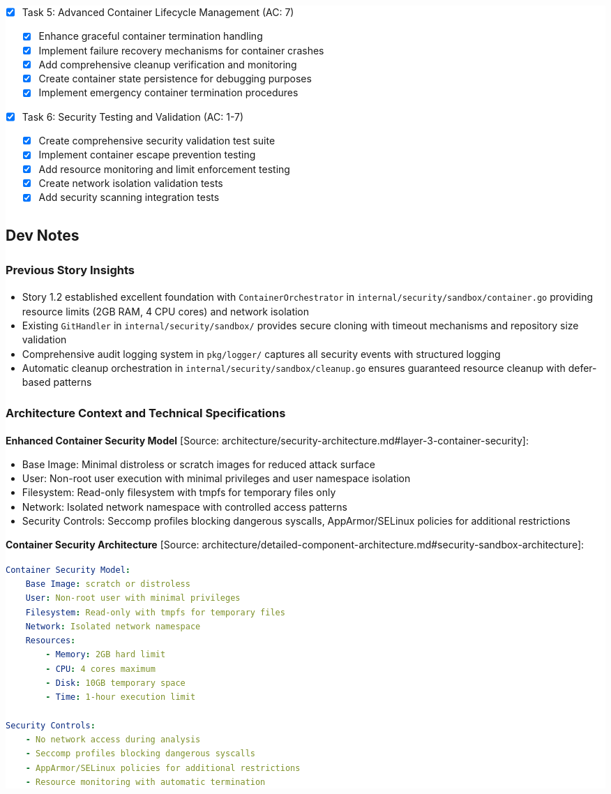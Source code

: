 -   [x] Task 5: Advanced Container Lifecycle Management (AC: 7)

    -   [x] Enhance graceful container termination handling
    -   [x] Implement failure recovery mechanisms for container crashes
    -   [x] Add comprehensive cleanup verification and monitoring
    -   [x] Create container state persistence for debugging purposes
    -   [x] Implement emergency container termination procedures

-   [x] Task 6: Security Testing and Validation (AC: 1-7)
    -   [x] Create comprehensive security validation test suite
    -   [x] Implement container escape prevention testing
    -   [x] Add resource monitoring and limit enforcement testing
    -   [x] Create network isolation validation tests
    -   [x] Add security scanning integration tests

## Dev Notes

### Previous Story Insights

-   Story 1.2 established excellent foundation with `ContainerOrchestrator` in `internal/security/sandbox/container.go` providing resource limits (2GB RAM, 4 CPU cores) and network isolation
-   Existing `GitHandler` in `internal/security/sandbox/` provides secure cloning with timeout mechanisms and repository size validation
-   Comprehensive audit logging system in `pkg/logger/` captures all security events with structured logging
-   Automatic cleanup orchestration in `internal/security/sandbox/cleanup.go` ensures guaranteed resource cleanup with defer-based patterns

### Architecture Context and Technical Specifications

**Enhanced Container Security Model** [Source: architecture/security-architecture.md#layer-3-container-security]:

-   Base Image: Minimal distroless or scratch images for reduced attack surface
-   User: Non-root user execution with minimal privileges and user namespace isolation
-   Filesystem: Read-only filesystem with tmpfs for temporary files only
-   Network: Isolated network namespace with controlled access patterns
-   Security Controls: Seccomp profiles blocking dangerous syscalls, AppArmor/SELinux policies for additional restrictions

**Container Security Architecture** [Source: architecture/detailed-component-architecture.md#security-sandbox-architecture]:

```yaml
Container Security Model:
    Base Image: scratch or distroless
    User: Non-root user with minimal privileges
    Filesystem: Read-only with tmpfs for temporary files
    Network: Isolated network namespace
    Resources:
        - Memory: 2GB hard limit
        - CPU: 4 cores maximum
        - Disk: 10GB temporary space
        - Time: 1-hour execution limit

Security Controls:
    - No network access during analysis
    - Seccomp profiles blocking dangerous syscalls
    - AppArmor/SELinux policies for additional restrictions
    - Resource monitoring with automatic termination
```
